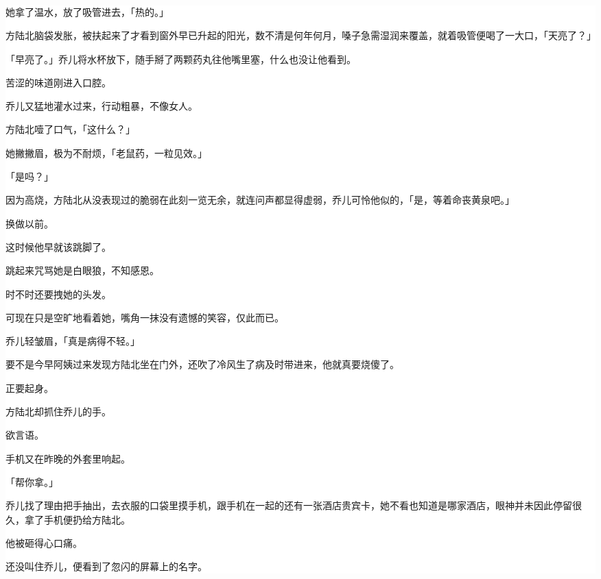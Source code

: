 
她拿了温水，放了吸管进去，「热的。」


方陆北脑袋发胀，被扶起来了才看到窗外早已升起的阳光，数不清是何年何月，嗓子急需湿润来覆盖，就着吸管便喝了一大口，「天亮了？」


「早亮了。」乔儿将水杯放下，随手掰了两颗药丸往他嘴里塞，什么也没让他看到。


苦涩的味道刚进入口腔。


乔儿又猛地灌水过来，行动粗暴，不像女人。


方陆北噎了口气，「这什么？」


她撇撇眉，极为不耐烦，「老鼠药，一粒见效。」


「是吗？」


因为高烧，方陆北从没表现过的脆弱在此刻一览无余，就连问声都显得虚弱，乔儿可怜他似的，「是，等着命丧黄泉吧。」


换做以前。


这时候他早就该跳脚了。


跳起来咒骂她是白眼狼，不知感恩。


时不时还要拽她的头发。


可现在只是空旷地看着她，嘴角一抹没有遗憾的笑容，仅此而已。


乔儿轻皱眉，「真是病得不轻。」


要不是今早阿姨过来发现方陆北坐在门外，还吹了冷风生了病及时带进来，他就真要烧傻了。


正要起身。


方陆北却抓住乔儿的手。


欲言语。


手机又在昨晚的外套里响起。


「帮你拿。」


乔儿找了理由把手抽出，去衣服的口袋里摸手机，跟手机在一起的还有一张酒店贵宾卡，她不看也知道是哪家酒店，眼神并未因此停留很久，拿了手机便扔给方陆北。


他被砸得心口痛。


还没叫住乔儿，便看到了忽闪的屏幕上的名字。

